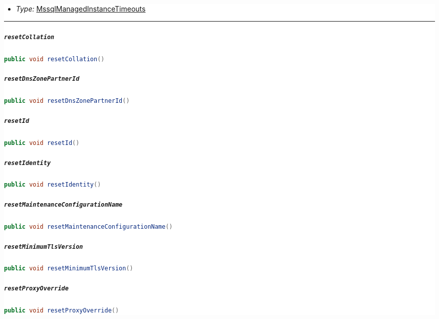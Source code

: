 - *Type:* <a href="#@cdktf/provider-azurerm.mssqlManagedInstance.MssqlManagedInstanceTimeouts">MssqlManagedInstanceTimeouts</a>

---

##### `resetCollation` <a name="resetCollation" id="@cdktf/provider-azurerm.mssqlManagedInstance.MssqlManagedInstance.resetCollation"></a>

```java
public void resetCollation()
```

##### `resetDnsZonePartnerId` <a name="resetDnsZonePartnerId" id="@cdktf/provider-azurerm.mssqlManagedInstance.MssqlManagedInstance.resetDnsZonePartnerId"></a>

```java
public void resetDnsZonePartnerId()
```

##### `resetId` <a name="resetId" id="@cdktf/provider-azurerm.mssqlManagedInstance.MssqlManagedInstance.resetId"></a>

```java
public void resetId()
```

##### `resetIdentity` <a name="resetIdentity" id="@cdktf/provider-azurerm.mssqlManagedInstance.MssqlManagedInstance.resetIdentity"></a>

```java
public void resetIdentity()
```

##### `resetMaintenanceConfigurationName` <a name="resetMaintenanceConfigurationName" id="@cdktf/provider-azurerm.mssqlManagedInstance.MssqlManagedInstance.resetMaintenanceConfigurationName"></a>

```java
public void resetMaintenanceConfigurationName()
```

##### `resetMinimumTlsVersion` <a name="resetMinimumTlsVersion" id="@cdktf/provider-azurerm.mssqlManagedInstance.MssqlManagedInstance.resetMinimumTlsVersion"></a>

```java
public void resetMinimumTlsVersion()
```

##### `resetProxyOverride` <a name="resetProxyOverride" id="@cdktf/provider-azurerm.mssqlManagedInstance.MssqlManagedInstance.resetProxyOverride"></a>

```java
public void resetProxyOverride()
```
